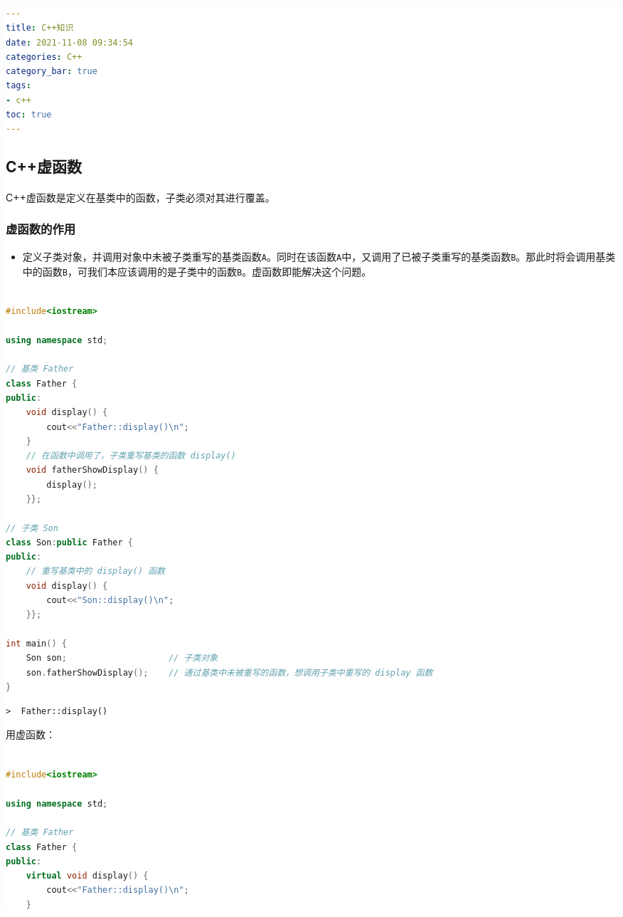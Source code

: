 ```yaml
---
title: C++知识
date: 2021-11-08 09:34:54
categories: C++
category_bar: true
tags:
- c++
toc: true
---
```


## C++虚函数

C++虚函数是定义在基类中的函数，子类必须对其进行覆盖。

### 虚函数的作用
* 定义子类对象，并调用对象中未被子类重写的基类函数`A`。同时在该函数`A`中，又调用了已被子类重写的基类函数`B`。那此时将会调用基类中的函数`B`，可我们本应该调用的是子类中的函数`B`。虚函数即能解决这个问题。
```c++

#include<iostream>

using namespace std;

// 基类 Father
class Father {
public:
    void display() {
        cout<<"Father::display()\n";
    }
    // 在函数中调用了，子类重写基类的函数 display()
    void fatherShowDisplay() {
        display();
    }};

// 子类 Son
class Son:public Father {
public:
    // 重写基类中的 display() 函数
    void display() {
        cout<<"Son::display()\n";
    }};

int main() {
    Son son;                    // 子类对象
    son.fatherShowDisplay();    // 通过基类中未被重写的函数，想调用子类中重写的 display 函数
}
```
    >  Father::display()
用虚函数：
```c++

#include<iostream>

using namespace std;

// 基类 Father
class Father {
public:
    virtual void display() {
        cout<<"Father::display()\n";
    }

```